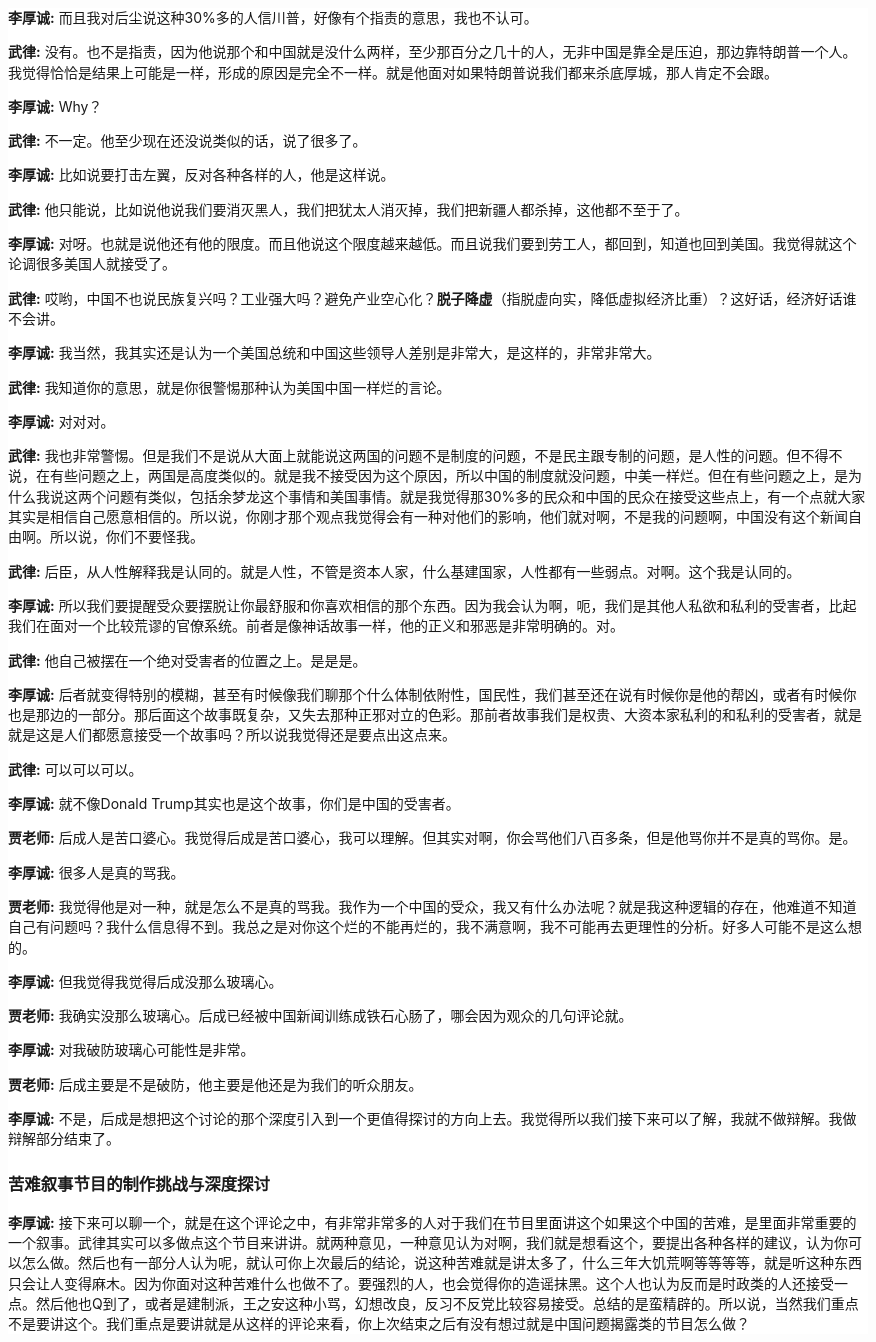 **李厚诚:** 而且我对后尘说这种30%多的人信川普，好像有个指责的意思，我也不认可。

**武律:** 没有。也不是指责，因为他说那个和中国就是没什么两样，至少那百分之几十的人，无非中国是靠全是压迫，那边靠特朗普一个人。我觉得恰恰是结果上可能是一样，形成的原因是完全不一样。就是他面对如果特朗普说我们都来杀底厚城，那人肯定不会跟。

**李厚诚:** Why？

**武律:** 不一定。他至少现在还没说类似的话，说了很多了。

**李厚诚:** 比如说要打击左翼，反对各种各样的人，他是这样说。

**武律:** 他只能说，比如说他说我们要消灭黑人，我们把犹太人消灭掉，我们把新疆人都杀掉，这他都不至于了。

**李厚诚:** 对呀。也就是说他还有他的限度。而且他说这个限度越来越低。而且说我们要到劳工人，都回到，知道也回到美国。我觉得就这个论调很多美国人就接受了。

**武律:** 哎哟，中国不也说民族复兴吗？工业强大吗？避免产业空心化？**脱子降虚**（指脱虚向实，降低虚拟经济比重）？这好话，经济好话谁不会讲。

**李厚诚:** 我当然，我其实还是认为一个美国总统和中国这些领导人差别是非常大，是这样的，非常非常大。

**武律:** 我知道你的意思，就是你很警惕那种认为美国中国一样烂的言论。

**李厚诚:** 对对对。

**武律:** 我也非常警惕。但是我们不是说从大面上就能说这两国的问题不是制度的问题，不是民主跟专制的问题，是人性的问题。但不得不说，在有些问题之上，两国是高度类似的。就是我不接受因为这个原因，所以中国的制度就没问题，中美一样烂。但在有些问题之上，是为什么我说这两个问题有类似，包括余梦龙这个事情和美国事情。就是我觉得那30%多的民众和中国的民众在接受这些点上，有一个点就大家其实是相信自己愿意相信的。所以说，你刚才那个观点我觉得会有一种对他们的影响，他们就对啊，不是我的问题啊，中国没有这个新闻自由啊。所以说，你们不要怪我。

**武律:** 后臣，从人性解释我是认同的。就是人性，不管是资本人家，什么基建国家，人性都有一些弱点。对啊。这个我是认同的。

**李厚诚:** 所以我们要提醒受众要摆脱让你最舒服和你喜欢相信的那个东西。因为我会认为啊，呃，我们是其他人私欲和私利的受害者，比起我们在面对一个比较荒谬的官僚系统。前者是像神话故事一样，他的正义和邪恶是非常明确的。对。

**武律:** 他自己被摆在一个绝对受害者的位置之上。是是是。

**李厚诚:** 后者就变得特别的模糊，甚至有时候像我们聊那个什么体制依附性，国民性，我们甚至还在说有时候你是他的帮凶，或者有时候你也是那边的一部分。那后面这个故事既复杂，又失去那种正邪对立的色彩。那前者故事我们是权贵、大资本家私利的和私利的受害者，就是就是这是人们都愿意接受一个故事吗？所以说我觉得还是要点出这点来。

**武律:** 可以可以可以。

**李厚诚:** 就不像Donald Trump其实也是这个故事，你们是中国的受害者。

**贾老师:** 后成人是苦口婆心。我觉得后成是苦口婆心，我可以理解。但其实对啊，你会骂他们八百多条，但是他骂你并不是真的骂你。是。

**李厚诚:** 很多人是真的骂我。

**贾老师:** 我觉得他是对一种，就是怎么不是真的骂我。我作为一个中国的受众，我又有什么办法呢？就是我这种逻辑的存在，他难道不知道自己有问题吗？我什么信息得不到。我总之是对你这个烂的不能再烂的，我不满意啊，我不可能再去更理性的分析。好多人可能不是这么想的。

**李厚诚:** 但我觉得我觉得后成没那么玻璃心。

**贾老师:** 我确实没那么玻璃心。后成已经被中国新闻训练成铁石心肠了，哪会因为观众的几句评论就。

**李厚诚:** 对我破防玻璃心可能性是非常。

**贾老师:** 后成主要是不是破防，他主要是他还是为我们的听众朋友。

**李厚诚:** 不是，后成是想把这个讨论的那个深度引入到一个更值得探讨的方向上去。我觉得所以我们接下来可以了解，我就不做辩解。我做辩解部分结束了。

### 苦难叙事节目的制作挑战与深度探讨

**李厚诚:** 接下来可以聊一个，就是在这个评论之中，有非常非常多的人对于我们在节目里面讲这个如果这个中国的苦难，是里面非常重要的一个叙事。武律其实可以多做点这个节目来讲讲。就两种意见，一种意见认为对啊，我们就是想看这个，要提出各种各样的建议，认为你可以怎么做。然后也有一部分人认为呢，就认可你上次最后的结论，说这种苦难就是讲太多了，什么三年大饥荒啊等等等等，就是听这种东西只会让人变得麻木。因为你面对这种苦难什么也做不了。要强烈的人，也会觉得你的造谣抹黑。这个人也认为反而是时政类的人还接受一点。然后他也Q到了，或者是建制派，王之安这种小骂，幻想改良，反习不反党比较容易接受。总结的是蛮精辟的。所以说，当然我们重点不是要讲这个。我们重点是要讲就是从这样的评论来看，你上次结束之后有没有想过就是中国问题揭露类的节目怎么做？
